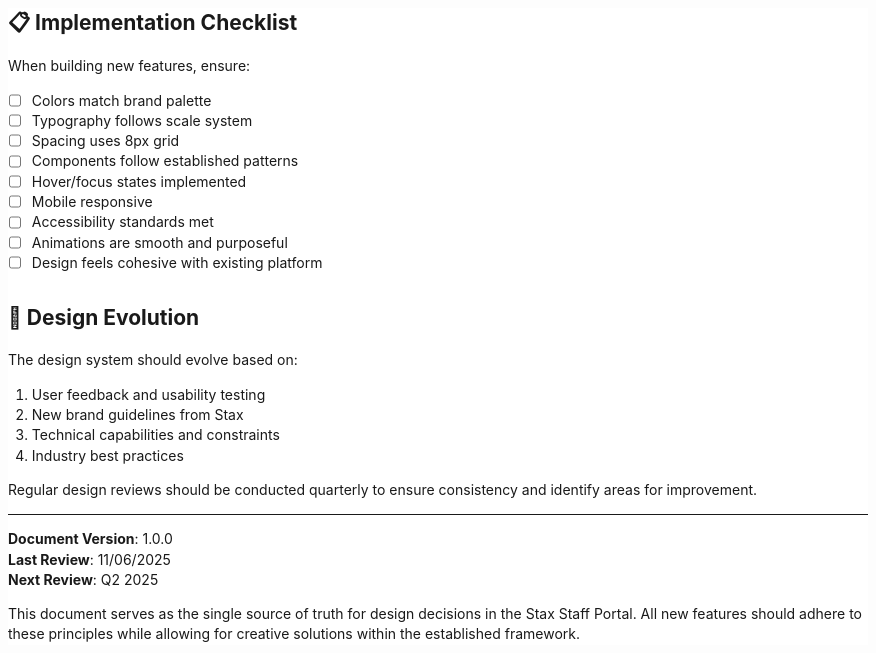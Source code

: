 ## 📋 Implementation Checklist

When building new features, ensure:

- [ ] Colors match brand palette
- [ ] Typography follows scale system
- [ ] Spacing uses 8px grid
- [ ] Components follow established patterns
- [ ] Hover/focus states implemented
- [ ] Mobile responsive
- [ ] Accessibility standards met
- [ ] Animations are smooth and purposeful
- [ ] Design feels cohesive with existing platform

## 🔄 Design Evolution

The design system should evolve based on:
1. User feedback and usability testing
2. New brand guidelines from Stax
3. Technical capabilities and constraints
4. Industry best practices

Regular design reviews should be conducted quarterly to ensure consistency and identify areas for improvement.

---

**Document Version**: 1.0.0  
**Last Review**: 11/06/2025  
**Next Review**: Q2 2025

This document serves as the single source of truth for design decisions in the Stax Staff Portal. All new features should adhere to these principles while allowing for creative solutions within the established framework.